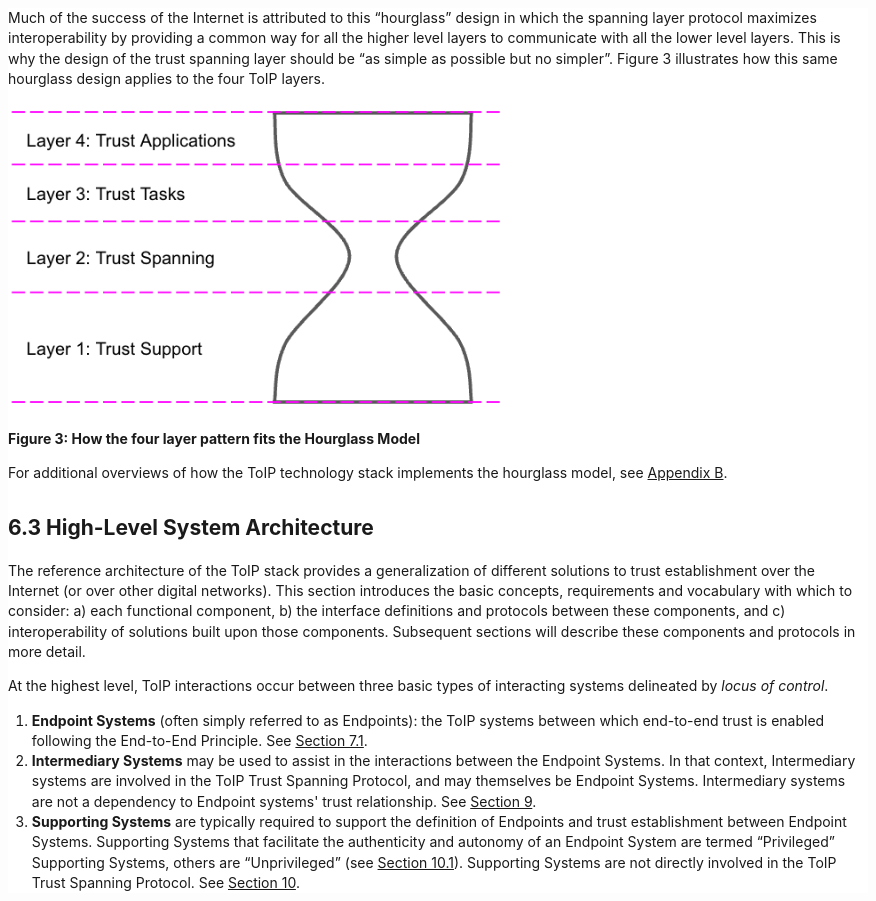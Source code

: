Much of the success of the Internet is attributed to this “hourglass” design in which the spanning layer protocol maximizes interoperability by providing a common way for all the higher level layers to communicate with all the lower level layers. This is why the design of the trust spanning layer should be “as simple as possible but no simpler”. Figure 3 illustrates how this same hourglass design applies to the four ToIP layers.

<img src="/images/HourGlass.png" alt="Four layer pattern in the hourglass model" style="width:500px;"/>

**Figure 3: How the four layer pattern fits the Hourglass Model**

For additional overviews of how the ToIP technology stack implements the hourglass model, see [Appendix B](#appendix-b-consolidated-views-of-the-toip-technology-stack).

## 6.3 High-Level System Architecture

The reference architecture of the ToIP stack provides a generalization of different solutions to trust establishment over the Internet (or over other digital networks). This section introduces the basic concepts, requirements and vocabulary with which to consider: a) each functional component, b) the interface definitions and protocols between these components, and c) interoperability of solutions built upon those components. Subsequent sections will describe these components and protocols in more detail.

At the highest level, ToIP interactions occur between three basic types of interacting systems delineated by *locus of control*.

  1. **Endpoint Systems** (often simply referred to as Endpoints): the ToIP systems between which end-to-end trust is enabled following the End-to-End Principle. See [Section 7.1](#71-endpoint-systems).
  1. **Intermediary Systems** may be used to assist in the interactions between the Endpoint Systems. In that context, Intermediary systems are involved in the ToIP Trust Spanning Protocol, and may themselves be Endpoint Systems. Intermediary systems are not a dependency to Endpoint systems' trust relationship. See [Section 9](#9-intermediary-systems).
  1. **Supporting Systems** are typically required to support the definition of Endpoints and trust establishment between Endpoint Systems. Supporting Systems that facilitate the authenticity and autonomy of an Endpoint System are termed “Privileged” Supporting Systems, others are “Unprivileged” (see [Section 10.1](#101-overview)). Supporting Systems are not directly involved in the ToIP Trust Spanning Protocol. See [Section 10](#10-supporting-systems).
